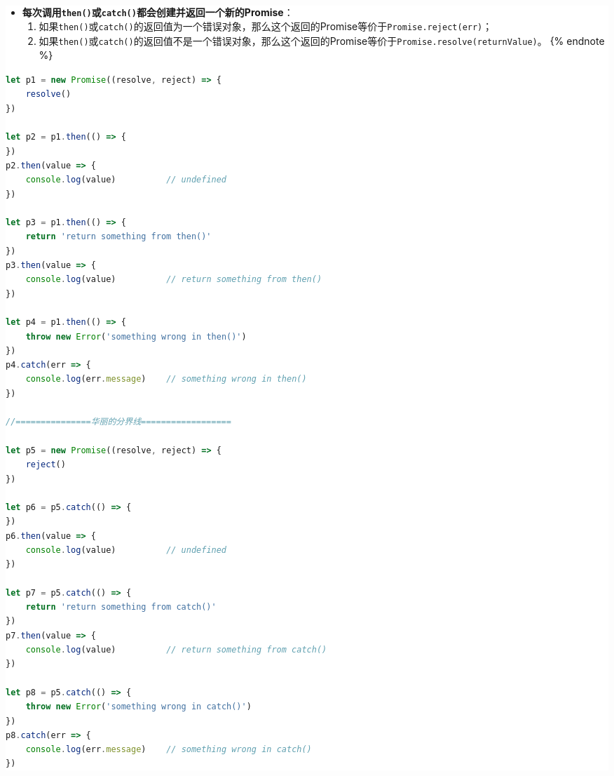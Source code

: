 

- **每次调用`then()`或`catch()`都会创建并返回一个新的Promise**：
    1. 如果`then()`或`catch()`的返回值为一个错误对象，那么这个返回的Promise等价于`Promise.reject(err)`；
    2. 如果`then()`或`catch()`的返回值不是一个错误对象，那么这个返回的Promise等价于`Promise.resolve(returnValue)`。
{% endnote %}

```js
let p1 = new Promise((resolve, reject) => {
    resolve()
})

let p2 = p1.then(() => {
})
p2.then(value => {
    console.log(value)          // undefined
})

let p3 = p1.then(() => {
    return 'return something from then()'
})
p3.then(value => {
    console.log(value)          // return something from then()
})

let p4 = p1.then(() => {
    throw new Error('something wrong in then()')
})
p4.catch(err => {
    console.log(err.message)    // something wrong in then()
})

//===============华丽的分界线==================

let p5 = new Promise((resolve, reject) => {
    reject()
})

let p6 = p5.catch(() => {
})
p6.then(value => {
    console.log(value)          // undefined
})

let p7 = p5.catch(() => {
    return 'return something from catch()'
})
p7.then(value => {
    console.log(value)          // return something from catch()
})

let p8 = p5.catch(() => {
    throw new Error('something wrong in catch()')
})
p8.catch(err => {
    console.log(err.message)    // something wrong in catch()
})
```
